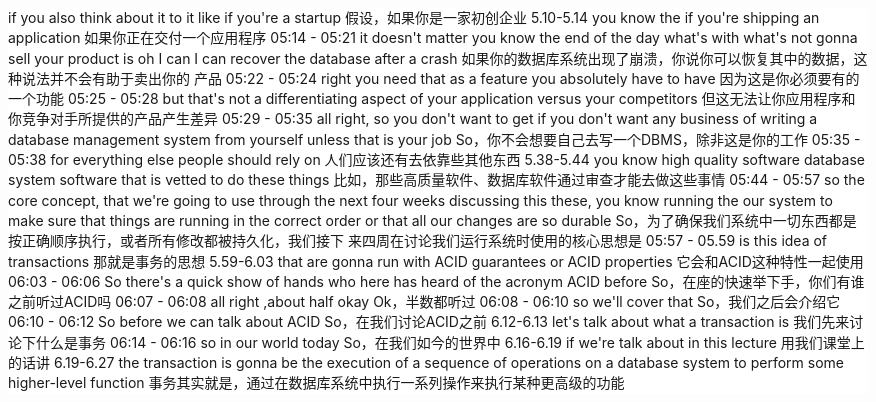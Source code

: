 if you also think about it to it like if you're a startup
假设，如果你是⼀家初创企业
5.10-5.14
you know the if you're shipping an application
如果你正在交付⼀个应⽤程序
05:14 - 05:21
it doesn't matter you know the end of the day what's with what's not gonna sell your
product is oh I can I can recover the database after a crash
如果你的数据库系统出现了崩溃，你说你可以恢复其中的数据，这种说法并不会有助于卖出你的
产品
05:22 - 05:24
right you need that as a feature you absolutely have to have
因为这是你必须要有的⼀个功能
05:25 - 05:28
but that's not a differentiating aspect of your application versus your competitors
但这⽆法让你应⽤程序和你竞争对⼿所提供的产品产⽣差异
05:29 - 05:35
all right, so you don't want to get if you don't want any business of writing a database
management system from yourself unless that is your job
So，你不会想要⾃⼰去写⼀个DBMS，除⾮这是你的⼯作
05:35 - 05:38
for everything else people should rely on
⼈们应该还有去依靠些其他东⻄
5.38-5.44
you know high quality software database system software that is vetted to do these
things
⽐如，那些⾼质量软件、数据库软件通过审查才能去做这些事情
05:44 - 05:57
so the core concept, that we're going to use through the next four weeks discussing this
these, you know running the our system to make sure that things are running in the
correct order or that all our changes are so durable
So，为了确保我们系统中⼀切东⻄都是按正确顺序执⾏，或者所有修改都被持久化，我们接下
来四周在讨论我们运⾏系统时使⽤的核⼼思想是
05:57 - 05.59
is this idea of transactions
那就是事务的思想
5.59-6.03
that are gonna run with ACID guarantees or ACID properties
它会和ACID这种特性⼀起使⽤
06:03 - 06:06
So there's a quick show of hands who here has heard of the acronym ACID before
So，在座的快速举下⼿，你们有谁之前听过ACID吗
06:07 - 06:08
all right ,about half okay
Ok，半数都听过
06:08 - 06:10
so we'll cover that
So，我们之后会介绍它
06:10 - 06:12
So before we can talk about ACID
So，在我们讨论ACID之前
6.12-6.13
let's talk about what a transaction is
我们先来讨论下什么是事务
06:14 - 06:16
so in our world today
So，在我们如今的世界中
6.16-6.19
if we're talk about in this lecture
⽤我们课堂上的话讲
6.19-6.27
the transaction is gonna be the execution of a sequence of operations on a database
system to perform some higher-level function
事务其实就是，通过在数据库系统中执⾏⼀系列操作来执⾏某种更⾼级的功能